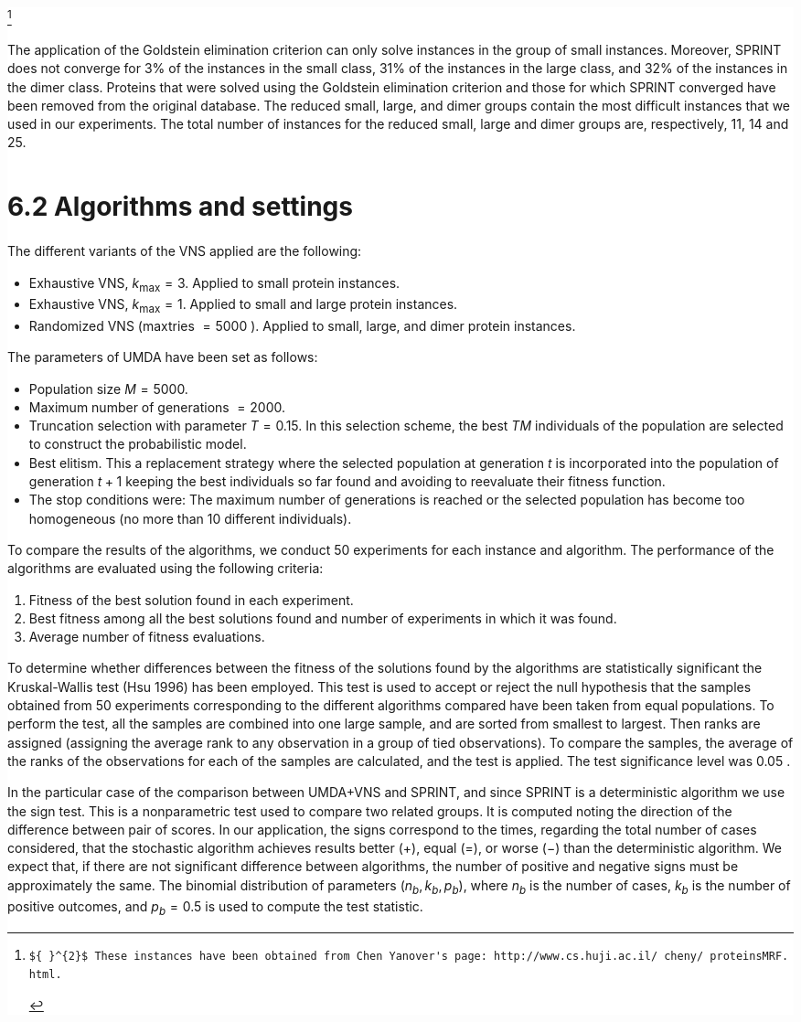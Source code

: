 [^0]
[^0]:    ${ }^{2}$ These instances have been obtained from Chen Yanover's page: http://www.cs.huji.ac.il/ cheny/ proteinsMRF.html.

The application of the Goldstein elimination criterion can only solve instances in the group of small instances. Moreover, SPRINT does not converge for $3 \%$ of the instances in the small class, $31 \%$ of the instances in the large class, and $32 \%$ of the instances in the dimer class. Proteins that were solved using the Goldstein elimination criterion and those for which SPRINT converged have been removed from the original database. The reduced small, large, and dimer groups contain the most difficult instances that we used in our experiments. The total number of instances for the reduced small, large and dimer groups are, respectively, 11, 14 and 25.

# 6.2 Algorithms and settings 

The different variants of the VNS applied are the following:

- Exhaustive VNS, $k_{\max }=3$. Applied to small protein instances.
- Exhaustive VNS, $k_{\max }=1$. Applied to small and large protein instances.
- Randomized VNS (maxtries $=5000$ ). Applied to small, large, and dimer protein instances.

The parameters of UMDA have been set as follows:

- Population size $M=5000$.
- Maximum number of generations $=2000$.
- Truncation selection with parameter $T=0.15$. In this selection scheme, the best $T M$ individuals of the population are selected to construct the probabilistic model.
- Best elitism. This a replacement strategy where the selected population at generation $t$ is incorporated into the population of generation $t+1$ keeping the best individuals so far found and avoiding to reevaluate their fitness function.
- The stop conditions were: The maximum number of generations is reached or the selected population has become too homogeneous (no more than 10 different individuals).

To compare the results of the algorithms, we conduct 50 experiments for each instance and algorithm. The performance of the algorithms are evaluated using the following criteria:

1. Fitness of the best solution found in each experiment.
2. Best fitness among all the best solutions found and number of experiments in which it was found.
3. Average number of fitness evaluations.

To determine whether differences between the fitness of the solutions found by the algorithms are statistically significant the Kruskal-Wallis test (Hsu 1996) has been employed. This test is used to accept or reject the null hypothesis that the samples obtained from 50 experiments corresponding to the different algorithms compared have been taken from equal populations. To perform the test, all the samples are combined into one large sample, and are sorted from smallest to largest. Then ranks are assigned (assigning the average rank to any observation in a group of tied observations). To compare the samples, the average of the ranks of the observations for each of the samples are calculated, and the test is applied. The test significance level was 0.05 .

In the particular case of the comparison between UMDA+VNS and SPRINT, and since SPRINT is a deterministic algorithm we use the sign test. This is a nonparametric test used to compare two related groups. It is computed noting the direction of the difference between pair of scores. In our application, the signs correspond to the times, regarding the total number of cases considered, that the stochastic algorithm achieves results better $(+)$, equal $(=)$, or worse $(-)$ than the deterministic algorithm. We expect that, if there are not significant difference between algorithms, the number of positive and negative signs must be approximately the same. The binomial distribution of parameters $\left(n_{b}, k_{b}, p_{b}\right)$, where $n_{b}$ is the number of cases, $k_{b}$ is the number of positive outcomes, and $p_{b}=0.5$ is used to compute the test statistic.


[^0]:    R. Santana ( $\boxtimes) \cdot$ P. Larrañaga $\cdot$ J.A. Lozano
[^0]:    ${ }^{1}$ All the proteins used in our research are referenced in this paper using their protein data bank identifier (PDB ID).